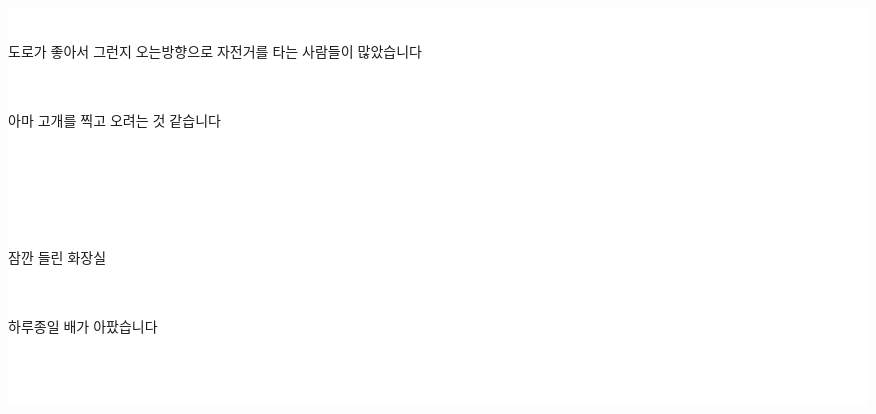 </div>
</div>
</div> <div class="se-component se-image se-l-default" id="SE-64ebe018-c87a-4ff0-b29e-85d19e3ad1bf">
<div class="se-component-content se-component-content-fit">
<div class="se-section se-section-image se-l-default se-section-align-">
<a class="se-module se-module-image __se_image_link __se_link" data-linkdata='{"id" : "SE-64ebe018-c87a-4ff0-b29e-85d19e3ad1bf", "src" : "https://postfiles.pstatic.net/MjAxOTA3MTNfNjkg/MDAxNTYzMDE2NDY5OTM3.XHejmi0qXSW_5vtXgSE0Gu3DcZ-c1HNvkl3WwSz0JN0g.TWfcZKixukj-N33bfPzFCCp0DSxZWGgu3_33brnWsAUg.JPEG.dls32208/20190713_144439.jpg", "linkUse" : "false", "link" : ""}' data-linktype="img" href="#" onclick="return false;" style=" ">
<img alt="" class="se-image-resource" data-height="389" data-lazy-src="https://postfiles.pstatic.net/MjAxOTA3MTNfNjkg/MDAxNTYzMDE2NDY5OTM3.XHejmi0qXSW_5vtXgSE0Gu3DcZ-c1HNvkl3WwSz0JN0g.TWfcZKixukj-N33bfPzFCCp0DSxZWGgu3_33brnWsAUg.JPEG.dls32208/20190713_144439.jpg?type=w966" data-width="693" src="https://raw.githubusercontent.com/rage147-OwO/rage147-OwO.github.io/master/_images/images/2023-01-18국종 21일차 고개를 넘자(고성~인제~양구)/16.jpg"/>
</a> </div>
</div>
</div> <div class="se-component se-text se-l-default" id="SE-cc0f5c67-7c00-45f6-9d11-f9ba0ed04f8d">
<div class="se-component-content">
<div class="se-section se-section-text se-l-default">
<div class="se-module se-module-text"><p class="se-text-paragraph se-text-paragraph-align-" id="SE-9bb74be2-0a2d-42e6-ac92-91ff2de00480" style=""><span class="se-fs- se-ff-" id="SE-7dd094be-0a24-4b26-ab03-e0d0e8278c09" style="">도로가 좋아서 그런지 오는방향으로 자전거를 타는 사람들이 많았습니다</span></p><p class="se-text-paragraph se-text-paragraph-align-" id="SE-6c6f5e0b-c8b1-42de-bb8b-1ec5727233f0" style=""><span class="se-fs- se-ff-" id="SE-e52d874f-3935-4f3a-9588-da041dd54a6a" style="">​</span></p><p class="se-text-paragraph se-text-paragraph-align-" id="SE-1aa3aabc-3152-440e-862d-f0a16f4d09ee" style=""><span class="se-fs- se-ff-" id="SE-8bcf4c82-f525-41f2-b43a-261cd52e48bb" style="">아마 고개를 찍고 오려는 것 같습니다</span></p><p class="se-text-paragraph se-text-paragraph-align-" id="SE-608482c5-e6df-4484-b3f3-7081f6e96a65" style=""><span class="se-fs- se-ff-" id="SE-d44e0e34-3cf2-46d1-be15-a46eb439501b" style="">​</span></p><p class="se-text-paragraph se-text-paragraph-align-" id="SE-98e41f56-146a-468c-928e-07ab0b58ab38" style=""><span class="se-fs- se-ff-" id="SE-dd2eb7b2-19b0-424c-ada7-eaacc5b68189" style="">​</span></p></div>
</div>
</div>
</div> <div class="se-component se-image se-l-default" id="SE-4c6dc17c-30cd-452c-bb8f-f7cbd4a1f6b3">
<div class="se-component-content se-component-content-fit">
<div class="se-section se-section-image se-l-default se-section-align-">
<a class="se-module se-module-image __se_image_link __se_link" data-linkdata='{"id" : "SE-4c6dc17c-30cd-452c-bb8f-f7cbd4a1f6b3", "src" : "https://postfiles.pstatic.net/MjAxOTA3MTNfMjU4/MDAxNTYzMDE2NDcxMjkx.gSTI4BhVoN2w0NLmUNWldyfx7siU8UYkNRb8w97-SA4g.tc9ZZc9ehPaQihr-MAqtCsSTOrQpMHjx3GlZmtyupCwg.JPEG.dls32208/20190713_144955.jpg", "linkUse" : "false", "link" : ""}' data-linktype="img" href="#" onclick="return false;" style=" ">
<img alt="" class="se-image-resource" data-height="389" data-lazy-src="https://postfiles.pstatic.net/MjAxOTA3MTNfMjU4/MDAxNTYzMDE2NDcxMjkx.gSTI4BhVoN2w0NLmUNWldyfx7siU8UYkNRb8w97-SA4g.tc9ZZc9ehPaQihr-MAqtCsSTOrQpMHjx3GlZmtyupCwg.JPEG.dls32208/20190713_144955.jpg?type=w966" data-width="693" src="https://raw.githubusercontent.com/rage147-OwO/rage147-OwO.github.io/master/_images/images/2023-01-18국종 21일차 고개를 넘자(고성~인제~양구)/17.jpg"/>
</a> </div>
</div>
</div> <div class="se-component se-text se-l-default" id="SE-86f31dad-1d96-4498-acca-3fa3e339b3fd">
<div class="se-component-content">
<div class="se-section se-section-text se-l-default">
<div class="se-module se-module-text"><p class="se-text-paragraph se-text-paragraph-align-" id="SE-a7bb1aa6-15a6-461a-a307-97f649cc15ce" style=""><span class="se-fs- se-ff-" id="SE-f0d562a3-f8eb-424f-a517-7d175a34510f" style="">잠깐 들린 화장실</span></p><p class="se-text-paragraph se-text-paragraph-align-" id="SE-e1cd7b91-7e10-4f60-a122-26c33ee54676" style=""><span class="se-fs- se-ff-" id="SE-bbdbb01f-bad4-4da3-8405-f2a513a447f2" style="">​</span></p><p class="se-text-paragraph se-text-paragraph-align-" id="SE-907a6e1a-a4c2-4b1c-94d0-499ffc7ac71f" style=""><span class="se-fs- se-ff-" id="SE-d4b73f75-ca5a-4dba-9b0a-b2e52a931b97" style="">하루종일 배가 아팠습니다</span></p><p class="se-text-paragraph se-text-paragraph-align-" id="SE-3295d3a0-00b8-47f9-8e77-818f3438fbf9" style=""><span class="se-fs- se-ff-" id="SE-ceaa2a59-f75c-4238-b5ea-64820bb19f68" style="">​</span></p><p class="se-text-paragraph se-text-paragraph-align-" id="SE-60d052a0-d099-4441-812b-7c21184d94f7" style=""><span class="se-fs- se-ff-" id="SE-e4025478-3f64-48ce-afec-007f95dfd6b6" style="">​</span></p></div>
</div>
</div>
</div> <div class="se-component se-image se-l-default" id="SE-523594b2-09e8-49e9-a0e5-db62e4a197cb">
<div class="se-component-content se-component-content-fit">